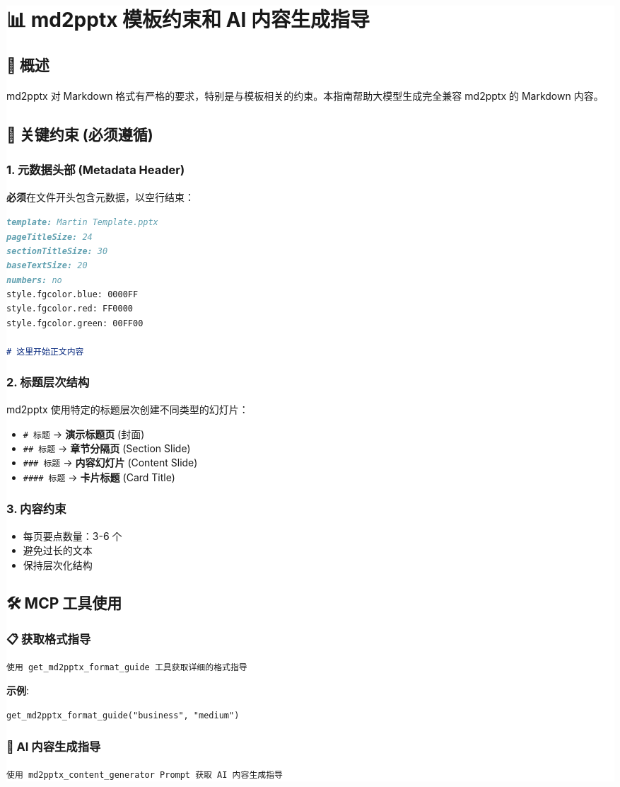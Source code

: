 # 📊 md2pptx 模板约束和 AI 内容生成指导

## 🎯 概述

md2pptx 对 Markdown 格式有严格的要求，特别是与模板相关的约束。本指南帮助大模型生成完全兼容 md2pptx 的 Markdown 内容。

## 🚨 关键约束 (必须遵循)

### 1. 元数据头部 (Metadata Header)
**必须**在文件开头包含元数据，以空行结束：

```markdown
template: Martin Template.pptx
pageTitleSize: 24
sectionTitleSize: 30
baseTextSize: 20
numbers: no
style.fgcolor.blue: 0000FF
style.fgcolor.red: FF0000
style.fgcolor.green: 00FF00

# 这里开始正文内容
```

### 2. 标题层次结构
md2pptx 使用特定的标题层次创建不同类型的幻灯片：

- `# 标题` → **演示标题页** (封面)
- `## 标题` → **章节分隔页** (Section Slide)  
- `### 标题` → **内容幻灯片** (Content Slide)
- `#### 标题` → **卡片标题** (Card Title)

### 3. 内容约束
- 每页要点数量：3-6 个
- 避免过长的文本
- 保持层次化结构

## 🛠️ MCP 工具使用

### 📋 获取格式指导
```
使用 get_md2pptx_format_guide 工具获取详细的格式指导
```

**示例**:
```
get_md2pptx_format_guide("business", "medium")
```

### 🎯 AI 内容生成指导
```
使用 md2pptx_content_generator Prompt 获取 AI 内容生成指导
```
